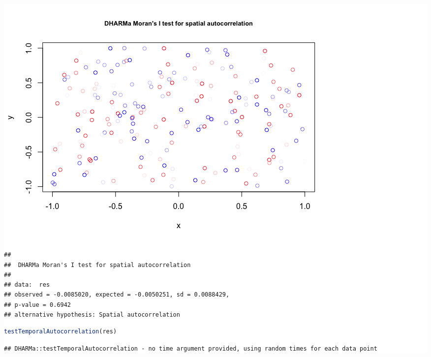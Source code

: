![](ISEC2020_files/figure-html/unnamed-chunk-5-6.png)

```
## 
## 	DHARMa Moran's I test for spatial autocorrelation
## 
## data:  res
## observed = -0.0085020, expected = -0.0050251, sd = 0.0088429,
## p-value = 0.6942
## alternative hypothesis: Spatial autocorrelation
```

```r
testTemporalAutocorrelation(res)
```

```
## DHARMa::testTemporalAutocorrelation - no time argument provided, using random times for each data point
```
